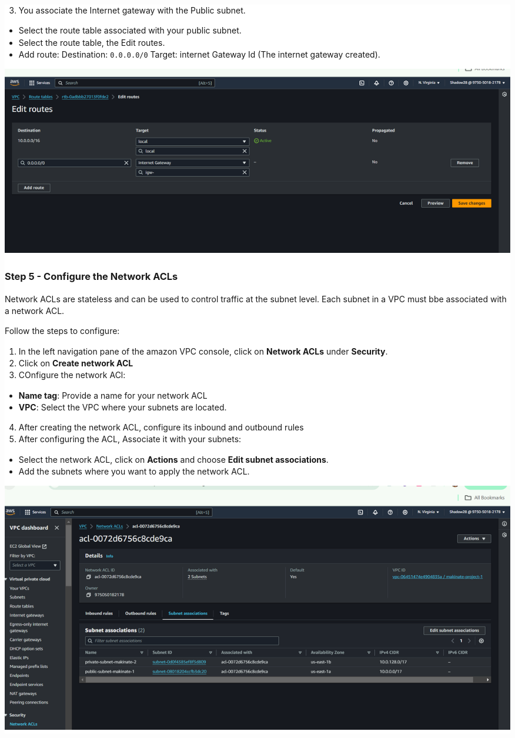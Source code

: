 3. You associate the Internet gateway with the Public subnet.
- Select the route table associated with your public subnet. 
- Select the route table, the Edit routes. 
- Add route: Destination: `0.0.0.0/0`
Target: internet Gateway Id (The internet gateway created).

 ![IGW route table](<Images/SC 10 - IGW attached to the route table.PNG>)

 ### Step 5 - Configure the Network ACLs

 Network ACLs are stateless and can be used to control traffic at the subnet level. Each subnet in a VPC must bbe associated with a network ACL. 

 Follow the steps to configure:
 1. In the left navigation pane of the amazon VPC console, click on **Network ACLs** under **Security**.
 2. Click on **Create network ACL**
 3. COnfigure the network ACl:
 - **Name tag**: Provide a name for your network ACL
 - **VPC**: Select the VPC where your subnets are located. 
 4. After creating the network ACL, configure its inbound and outbound rules
 5. After configuring the ACL, Associate it with your subnets:
 - Select the network ACL, click on **Actions** and choose **Edit subnet associations**.
 - Add the subnets where you want to apply the network ACL. 

![NACL creation](<Images/SC 11 - NACL.PNG>)
